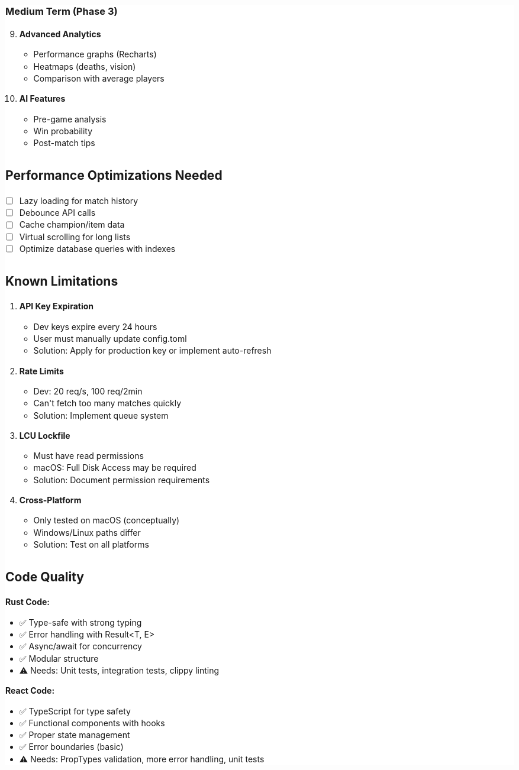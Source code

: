 ### Medium Term (Phase 3)

9. **Advanced Analytics**
   - Performance graphs (Recharts)
   - Heatmaps (deaths, vision)
   - Comparison with average players

10. **AI Features**
    - Pre-game analysis
    - Win probability
    - Post-match tips

## Performance Optimizations Needed

- [ ] Lazy loading for match history
- [ ] Debounce API calls
- [ ] Cache champion/item data
- [ ] Virtual scrolling for long lists
- [ ] Optimize database queries with indexes

## Known Limitations

1. **API Key Expiration**
   - Dev keys expire every 24 hours
   - User must manually update config.toml
   - Solution: Apply for production key or implement auto-refresh

2. **Rate Limits**
   - Dev: 20 req/s, 100 req/2min
   - Can't fetch too many matches quickly
   - Solution: Implement queue system

3. **LCU Lockfile**
   - Must have read permissions
   - macOS: Full Disk Access may be required
   - Solution: Document permission requirements

4. **Cross-Platform**
   - Only tested on macOS (conceptually)
   - Windows/Linux paths differ
   - Solution: Test on all platforms

## Code Quality

**Rust Code:**
- ✅ Type-safe with strong typing
- ✅ Error handling with Result<T, E>
- ✅ Async/await for concurrency
- ✅ Modular structure
- ⚠️ Needs: Unit tests, integration tests, clippy linting

**React Code:**
- ✅ TypeScript for type safety
- ✅ Functional components with hooks
- ✅ Proper state management
- ✅ Error boundaries (basic)
- ⚠️ Needs: PropTypes validation, more error handling, unit tests
